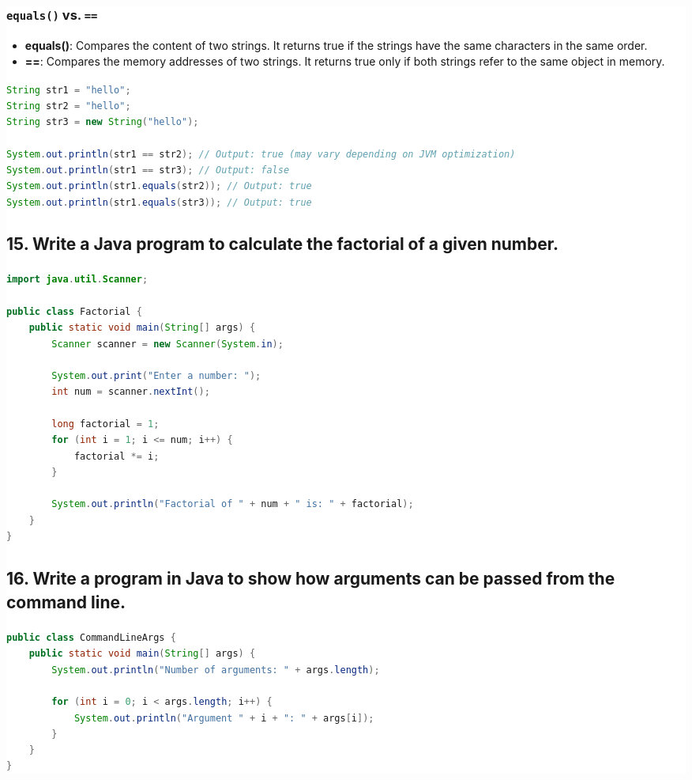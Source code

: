 ### `equals()` vs. `==`

- **equals()**: Compares the content of two strings. It returns true if the strings have the same characters in the same order.
- **==**: Compares the memory addresses of two strings. It returns true only if both strings refer to the same object in memory.

```java
String str1 = "hello";
String str2 = "hello";
String str3 = new String("hello");

System.out.println(str1 == str2); // Output: true (may vary depending on JVM optimization)
System.out.println(str1 == str3); // Output: false
System.out.println(str1.equals(str2)); // Output: true
System.out.println(str1.equals(str3)); // Output: true
```

## 15. Write a Java program to calculate the factorial of a given number.

```java
import java.util.Scanner;

public class Factorial {
    public static void main(String[] args) {
        Scanner scanner = new Scanner(System.in);

        System.out.print("Enter a number: ");
        int num = scanner.nextInt();

        long factorial = 1;
        for (int i = 1; i <= num; i++) {
            factorial *= i;
        }

        System.out.println("Factorial of " + num + " is: " + factorial);
    }
}
```

## 16. Write a program in Java to show how arguments can be passed from the command line.

```java
public class CommandLineArgs {
    public static void main(String[] args) {
        System.out.println("Number of arguments: " + args.length);

        for (int i = 0; i < args.length; i++) {
            System.out.println("Argument " + i + ": " + args[i]);
        }
    }
}
```
